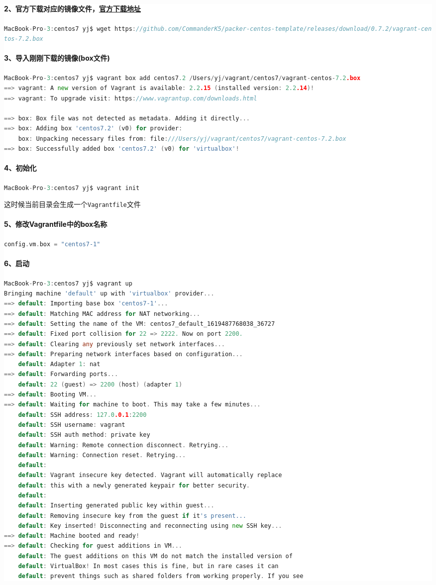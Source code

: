 #### 2、官方下载对应的镜像文件，[官方下载地址](http://www.vagrantbox.es/)  

```go
MacBook-Pro-3:centos7 yj$ wget https://github.com/CommanderK5/packer-centos-template/releases/download/0.7.2/vagrant-centos-7.2.box
```

#### 3、导入刚刚下载的镜像(box文件)

```go
MacBook-Pro-3:centos7 yj$ vagrant box add centos7.2 /Users/yj/vagrant/centos7/vagrant-centos-7.2.box 
==> vagrant: A new version of Vagrant is available: 2.2.15 (installed version: 2.2.14)!
==> vagrant: To upgrade visit: https://www.vagrantup.com/downloads.html

==> box: Box file was not detected as metadata. Adding it directly...
==> box: Adding box 'centos7.2' (v0) for provider: 
    box: Unpacking necessary files from: file:///Users/yj/vagrant/centos7/vagrant-centos-7.2.box
==> box: Successfully added box 'centos7.2' (v0) for 'virtualbox'!
```

#### 4、初始化

```go
MacBook-Pro-3:centos7 yj$ vagrant init
```

这时候当前目录会生成一个`Vagrantfile`文件

#### 5、修改Vagrantfile中的box名称

```go
config.vm.box = "centos7-1"
```

#### 6、启动

```go
MacBook-Pro-3:centos7 yj$ vagrant up
Bringing machine 'default' up with 'virtualbox' provider...
==> default: Importing base box 'centos7-1'...
==> default: Matching MAC address for NAT networking...
==> default: Setting the name of the VM: centos7_default_1619487768038_36727
==> default: Fixed port collision for 22 => 2222. Now on port 2200.
==> default: Clearing any previously set network interfaces...
==> default: Preparing network interfaces based on configuration...
    default: Adapter 1: nat
==> default: Forwarding ports...
    default: 22 (guest) => 2200 (host) (adapter 1)
==> default: Booting VM...
==> default: Waiting for machine to boot. This may take a few minutes...
    default: SSH address: 127.0.0.1:2200
    default: SSH username: vagrant
    default: SSH auth method: private key
    default: Warning: Remote connection disconnect. Retrying...
    default: Warning: Connection reset. Retrying...
    default: 
    default: Vagrant insecure key detected. Vagrant will automatically replace
    default: this with a newly generated keypair for better security.
    default: 
    default: Inserting generated public key within guest...
    default: Removing insecure key from the guest if it's present...
    default: Key inserted! Disconnecting and reconnecting using new SSH key...
==> default: Machine booted and ready!
==> default: Checking for guest additions in VM...
    default: The guest additions on this VM do not match the installed version of
    default: VirtualBox! In most cases this is fine, but in rare cases it can
    default: prevent things such as shared folders from working properly. If you see
```